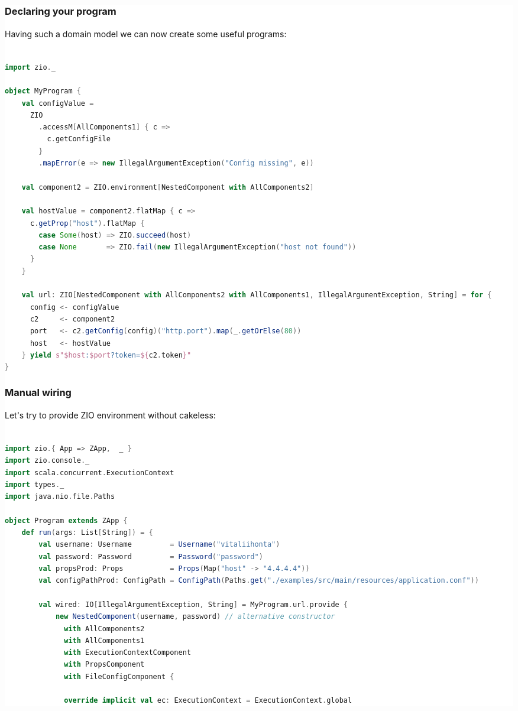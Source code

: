 
### Declaring your program

Having such a domain model we can now create some useful programs:

```scala mdoc

import zio._

object MyProgram {
    val configValue =
      ZIO
        .accessM[AllComponents1] { c =>
          c.getConfigFile
        }
        .mapError(e => new IllegalArgumentException("Config missing", e))
    
    val component2 = ZIO.environment[NestedComponent with AllComponents2]
    
    val hostValue = component2.flatMap { c =>
      c.getProp("host").flatMap {
        case Some(host) => ZIO.succeed(host)
        case None       => ZIO.fail(new IllegalArgumentException("host not found"))
      }
    }
    
    val url: ZIO[NestedComponent with AllComponents2 with AllComponents1, IllegalArgumentException, String] = for {
      config <- configValue
      c2     <- component2
      port   <- c2.getConfig(config)("http.port").map(_.getOrElse(80))
      host   <- hostValue
    } yield s"$host:$port?token=${c2.token}"
}
```

### Manual wiring

Let's try to provide ZIO environment without cakeless:

```scala mdoc

import zio.{ App => ZApp,  _ }
import zio.console._
import scala.concurrent.ExecutionContext
import types._
import java.nio.file.Paths

object Program extends ZApp {
    def run(args: List[String]) = {
        val username: Username         = Username("vitaliihonta")
        val password: Password         = Password("password")
        val propsProd: Props           = Props(Map("host" -> "4.4.4.4"))
        val configPathProd: ConfigPath = ConfigPath(Paths.get("./examples/src/main/resources/application.conf"))

        val wired: IO[IllegalArgumentException, String] = MyProgram.url.provide {
            new NestedComponent(username, password) // alternative constructor
              with AllComponents2
              with AllComponents1
              with ExecutionContextComponent
              with PropsComponent
              with FileConfigComponent {
            
              override implicit val ec: ExecutionContext = ExecutionContext.global
```